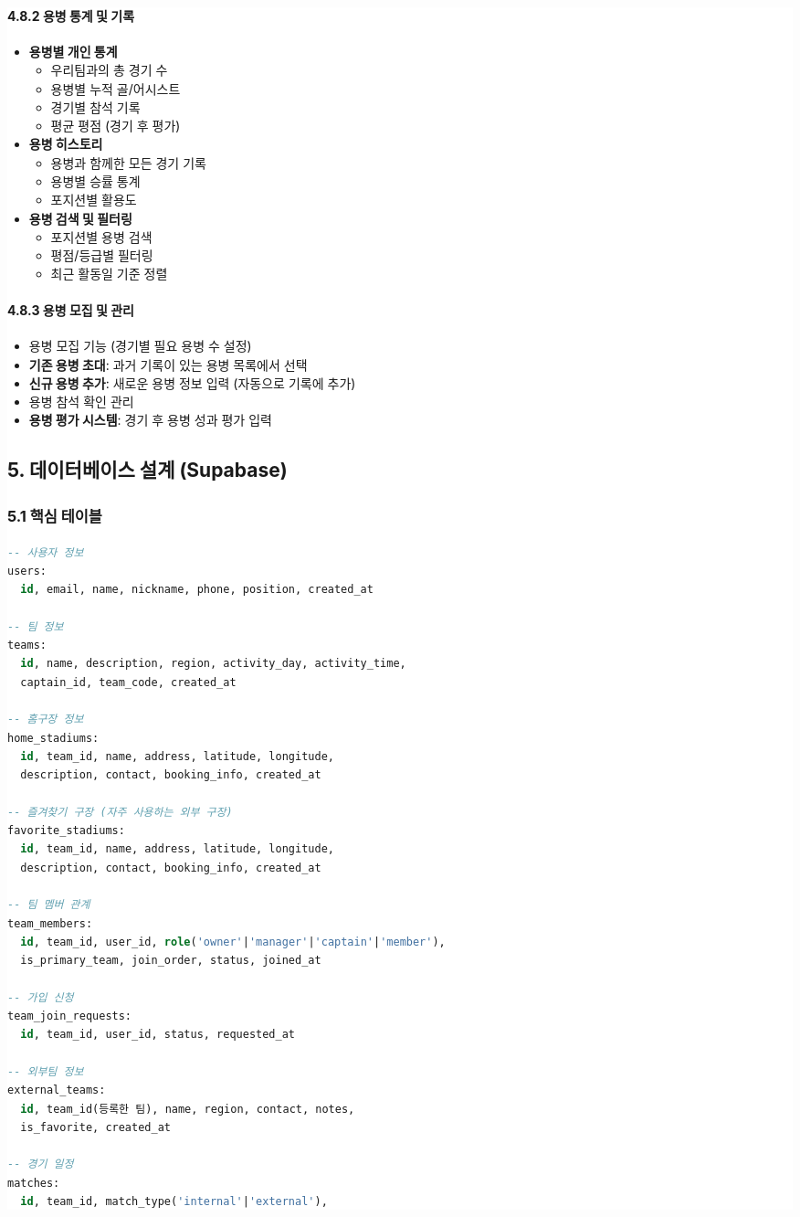 #### 4.8.2 용병 통계 및 기록
- **용병별 개인 통계**
  - 우리팀과의 총 경기 수
  - 용병별 누적 골/어시스트
  - 경기별 참석 기록
  - 평균 평점 (경기 후 평가)
- **용병 히스토리**
  - 용병과 함께한 모든 경기 기록
  - 용병별 승률 통계
  - 포지션별 활용도
- **용병 검색 및 필터링**
  - 포지션별 용병 검색
  - 평점/등급별 필터링
  - 최근 활동일 기준 정렬

#### 4.8.3 용병 모집 및 관리
- 용병 모집 기능 (경기별 필요 용병 수 설정)
- **기존 용병 초대**: 과거 기록이 있는 용병 목록에서 선택
- **신규 용병 추가**: 새로운 용병 정보 입력 (자동으로 기록에 추가)
- 용병 참석 확인 관리
- **용병 평가 시스템**: 경기 후 용병 성과 평가 입력

## 5. 데이터베이스 설계 (Supabase)

### 5.1 핵심 테이블
```sql
-- 사용자 정보
users: 
  id, email, name, nickname, phone, position, created_at

-- 팀 정보  
teams: 
  id, name, description, region, activity_day, activity_time, 
  captain_id, team_code, created_at

-- 홈구장 정보
home_stadiums:
  id, team_id, name, address, latitude, longitude, 
  description, contact, booking_info, created_at

-- 즐겨찾기 구장 (자주 사용하는 외부 구장)
favorite_stadiums:
  id, team_id, name, address, latitude, longitude,
  description, contact, booking_info, created_at

-- 팀 멤버 관계
team_members: 
  id, team_id, user_id, role('owner'|'manager'|'captain'|'member'), 
  is_primary_team, join_order, status, joined_at

-- 가입 신청
team_join_requests: 
  id, team_id, user_id, status, requested_at

-- 외부팀 정보
external_teams: 
  id, team_id(등록한 팀), name, region, contact, notes, 
  is_favorite, created_at

-- 경기 일정
matches: 
  id, team_id, match_type('internal'|'external'), 
```